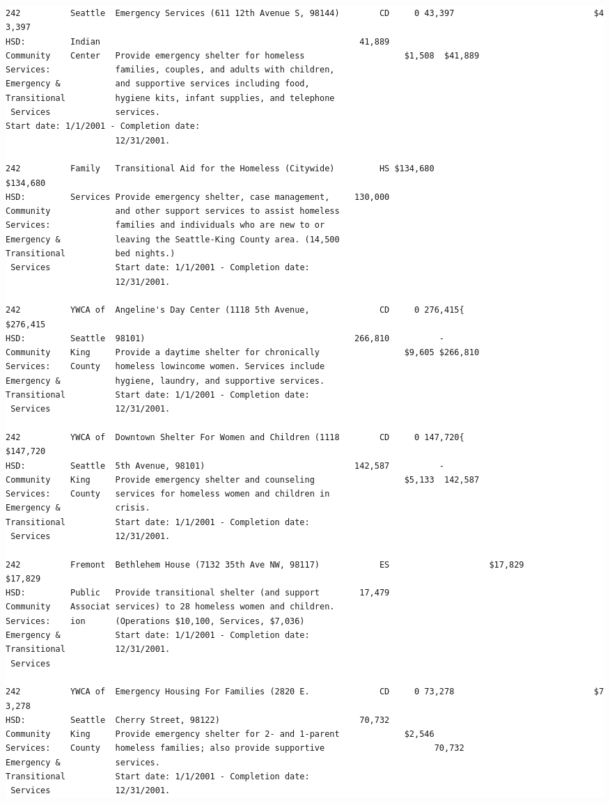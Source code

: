     242          Seattle  Emergency Services (611 12th Avenue S, 98144)        CD     0 43,397                            $43,397  
    HSD:         Indian                                                    41,889     
    Community    Center   Provide emergency shelter for homeless                    $1,508  $41,889  
    Services:             families, couples, and adults with children,                         
    Emergency &           and supportive services including food,  
    Transitional          hygiene kits, infant supplies, and telephone  
     Services             services.  
    Start date: 1/1/2001 - Completion date:  
                          12/31/2001.  
  
    242          Family   Transitional Aid for the Homeless (Citywide)         HS $134,680                                     $134,680  
    HSD:         Services Provide emergency shelter, case management,     130,000  
    Community             and other support services to assist homeless  
    Services:             families and individuals who are new to or  
    Emergency &           leaving the Seattle-King County area. (14,500  
    Transitional          bed nights.)  
     Services             Start date: 1/1/2001 - Completion date:  
                          12/31/2001.  
  
    242          YWCA of  Angeline's Day Center (1118 5th Avenue,              CD     0 276,415{                            $276,415  
    HSD:         Seattle  98101)                                          266,810          -  
    Community    King     Provide a daytime shelter for chronically                 $9,605 $266,810  
    Services:    County   homeless lowincome women. Services include                           
    Emergency &           hygiene, laundry, and supportive services.  
    Transitional          Start date: 1/1/2001 - Completion date:  
     Services             12/31/2001.  
  
    242          YWCA of  Downtown Shelter For Women and Children (1118        CD     0 147,720{                            $147,720  
    HSD:         Seattle  5th Avenue, 98101)                              142,587          -  
    Community    King     Provide emergency shelter and counseling                  $5,133  142,587  
    Services:    County   services for homeless women and children in                          
    Emergency &           crisis.  
    Transitional          Start date: 1/1/2001 - Completion date:  
     Services             12/31/2001.  
  
    242          Fremont  Bethlehem House (7132 35th Ave NW, 98117)            ES                    $17,829                    $17,829  
    HSD:         Public   Provide transitional shelter (and support        17,479  
    Community    Associat services) to 28 homeless women and children.  
    Services:    ion      (Operations $10,100, Services, $7,036)  
    Emergency &           Start date: 1/1/2001 - Completion date:  
    Transitional          12/31/2001.  
     Services  
  
    242          YWCA of  Emergency Housing For Families (2820 E.              CD     0 73,278                            $73,278  
    HSD:         Seattle  Cherry Street, 98122)                            70,732     
    Community    King     Provide emergency shelter for 2- and 1-parent             $2,546     
    Services:    County   homeless families; also provide supportive                      70,732  
    Emergency &           services.                                                               
    Transitional          Start date: 1/1/2001 - Completion date:  
     Services             12/31/2001.  
  